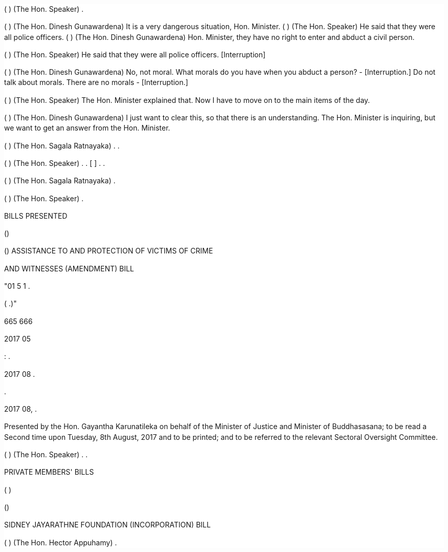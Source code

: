 ( ) (The Hon. Speaker) .

( ) (The Hon. Dinesh Gunawardena) It is a very dangerous situation, Hon. Minister. ( ) (The Hon. Speaker) He said that they were all police officers. ( ) (The Hon. Dinesh Gunawardena) Hon. Minister, they have no right to enter and abduct a civil person.

( ) (The Hon. Speaker) He said that they were all police officers. [Interruption]

( ) (The Hon. Dinesh Gunawardena) No, not moral. What morals do you have when you abduct a person? - [Interruption.] Do not talk about morals. There are no morals - [Interruption.]

( ) (The Hon. Speaker) The Hon. Minister explained that. Now I have to move on to the main items of the day.

( ) (The Hon. Dinesh Gunawardena) I just want to clear this, so that there is an understanding. The Hon. Minister is inquiring, but we want to get an answer from the Hon. Minister.

( ) (The Hon. Sagala Ratnayaka) . .

( ) (The Hon. Speaker) . . [ ] . .

( ) (The Hon. Sagala Ratnayaka) .

( ) (The Hon. Speaker) .

BILLS PRESENTED

()

() ASSISTANCE TO AND PROTECTION OF VICTIMS OF CRIME

AND WITNESSES (AMENDMENT) BILL

"01 5 1 .

( .)"

665 666

2017 05

: .

2017 08 .

.

2017 08, .

Presented by the Hon. Gayantha Karunatileka on behalf of the Minister of Justice and Minister of Buddhasasana; to be read a Second time upon Tuesday, 8th August, 2017 and to be printed; and to be referred to the relevant Sectoral Oversight Committee.

( ) (The Hon. Speaker) . .

PRIVATE MEMBERS' BILLS

( )

()

SIDNEY JAYARATHNE FOUNDATION (INCORPORATION) BILL

( ) (The Hon. Hector Appuhamy) .
